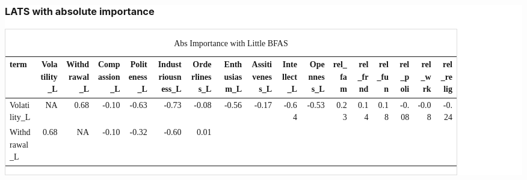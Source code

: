 ### LATS with absolute importance

<div style="border: 1px solid #ddd; padding: 0px; overflow-y: scroll; height:100%; overflow-x: scroll; width:750px; "><table class="table table-condensed" style="font-family: Fira Mono; width: auto !important; margin-left: auto; margin-right: auto;">
<caption>Abs Importance  with Little BFAS</caption>
 <thead>
  <tr>
   <th style="text-align:left;position: sticky; top:0; background-color: #FFFFFF;"> term </th>
   <th style="text-align:right;position: sticky; top:0; background-color: #FFFFFF;"> Volatility_L </th>
   <th style="text-align:right;position: sticky; top:0; background-color: #FFFFFF;"> Withdrawal_L </th>
   <th style="text-align:right;position: sticky; top:0; background-color: #FFFFFF;"> Compassion_L </th>
   <th style="text-align:right;position: sticky; top:0; background-color: #FFFFFF;"> Politeness_L </th>
   <th style="text-align:right;position: sticky; top:0; background-color: #FFFFFF;"> Industriousness_L </th>
   <th style="text-align:right;position: sticky; top:0; background-color: #FFFFFF;"> Orderliness_L </th>
   <th style="text-align:right;position: sticky; top:0; background-color: #FFFFFF;"> Enthusiasm_L </th>
   <th style="text-align:right;position: sticky; top:0; background-color: #FFFFFF;"> Assitiveness_L </th>
   <th style="text-align:right;position: sticky; top:0; background-color: #FFFFFF;"> Intellect_L </th>
   <th style="text-align:right;position: sticky; top:0; background-color: #FFFFFF;"> Openness_L </th>
   <th style="text-align:right;position: sticky; top:0; background-color: #FFFFFF;"> rel_fam </th>
   <th style="text-align:right;position: sticky; top:0; background-color: #FFFFFF;"> rel_frnd </th>
   <th style="text-align:right;position: sticky; top:0; background-color: #FFFFFF;"> rel_fun </th>
   <th style="text-align:right;position: sticky; top:0; background-color: #FFFFFF;"> rel_poli </th>
   <th style="text-align:right;position: sticky; top:0; background-color: #FFFFFF;"> rel_wrk </th>
   <th style="text-align:right;position: sticky; top:0; background-color: #FFFFFF;"> rel_relig </th>
  </tr>
 </thead>
<tbody>
  <tr>
   <td style="text-align:left;"> Volatility_L </td>
   <td style="text-align:right;"> NA </td>
   <td style="text-align:right;"> 0.68 </td>
   <td style="text-align:right;"> -0.10 </td>
   <td style="text-align:right;"> -0.63 </td>
   <td style="text-align:right;"> -0.73 </td>
   <td style="text-align:right;"> -0.08 </td>
   <td style="text-align:right;"> -0.56 </td>
   <td style="text-align:right;"> -0.17 </td>
   <td style="text-align:right;"> -0.64 </td>
   <td style="text-align:right;"> -0.53 </td>
   <td style="text-align:right;"> 0.23 </td>
   <td style="text-align:right;"> 0.14 </td>
   <td style="text-align:right;"> 0.18 </td>
   <td style="text-align:right;"> -0.08 </td>
   <td style="text-align:right;"> -0.08 </td>
   <td style="text-align:right;"> -0.24 </td>
  </tr>
  <tr>
   <td style="text-align:left;"> Withdrawal_L </td>
   <td style="text-align:right;"> 0.68 </td>
   <td style="text-align:right;"> NA </td>
   <td style="text-align:right;"> -0.10 </td>
   <td style="text-align:right;"> -0.32 </td>
   <td style="text-align:right;"> -0.60 </td>
   <td style="text-align:right;"> 0.01 </td>